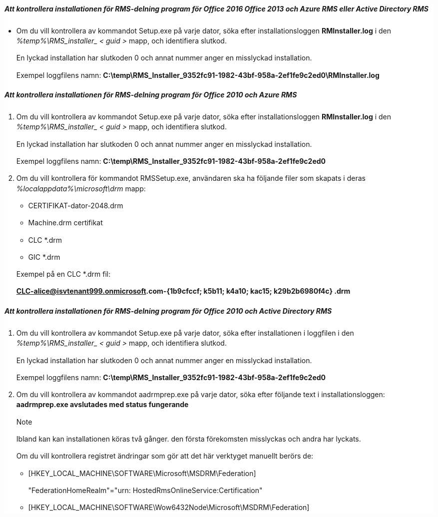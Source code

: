 ##### Att kontrollera installationen för RMS-delning program för Office 2016 Office 2013 och Azure RMS eller Active Directory RMS

-   Om du vill kontrollera av kommandot Setup.exe på varje dator, söka efter installationsloggen **RMInstaller.log** i den *%temp%\RMS_installer_ &lt; guid &gt;* mapp, och identifiera slutkod.

    En lyckad installation har slutkoden 0 och annat nummer anger en misslyckad installation.

    Exempel loggfilens namn: **C:\temp\RMS_Installer_9352fc91-1982-43bf-958a-2ef1fe9c2ed0\RMInstaller.log**

##### Att kontrollera installationen för RMS-delning program för Office 2010 och Azure RMS

1.  Om du vill kontrollera av kommandot Setup.exe på varje dator, söka efter installationsloggen **RMInstaller.log** i den *%temp%\RMS_installer_ &lt; guid &gt;* mapp, och identifiera slutkod.

    En lyckad installation har slutkoden 0 och annat nummer anger en misslyckad installation.

    Exempel loggfilens namn: **C:\temp\RMS_Installer_9352fc91-1982-43bf-958a-2ef1fe9c2ed0**

2.  Om du vill kontrollera för kommandot RMSSetup.exe, användaren ska ha följande filer som skapats i deras *%localappdata%\microsoft\drm* mapp:

    -   CERTIFIKAT-dator-2048.drm

    -   Machine.drm certifikat

    -   CLC &#42;.drm

    -   GIC &#42;.drm

    Exempel på en CLC &#42;.drm fil:

    **CLC-alice@isvtenant999.onmicrosoft.com-{1b9cfccf; k5b11; k4a10; kac15; k29b2b6980f4c} .drm**

##### Att kontrollera installationen för RMS-delning program för Office 2010 och Active Directory RMS

1.  Om du vill kontrollera av kommandot Setup.exe på varje dator, söka efter installationen i loggfilen i den *%temp%\RMS_installer_ &lt; guid &gt;* mapp, och identifiera slutkod.

    En lyckad installation har slutkoden 0 och annat nummer anger en misslyckad installation.

    Exempel loggfilens namn: **C:\temp\RMS_Installer_9352fc91-1982-43bf-958a-2ef1fe9c2ed0**

2.  Om du vill kontrollera av kommandot aadrmprep.exe på varje dator, söka efter följande text i installationsloggen: **aadrmprep.exe avslutades med status fungerande**

    > [!NOTE]
    > Ibland kan kan installationen köras två gånger. den första förekomsten misslyckas och andra har lyckats.

    Om du vill kontrollera registret ändringar som gör att det här verktyget manuellt berörs de:

    -   [HKEY_LOCAL_MACHINE\SOFTWARE\Microsoft\MSDRM\Federation]

        "FederationHomeRealm"="urn: HostedRmsOnlineService:Certification"

    -   [HKEY_LOCAL_MACHINE\SOFTWARE\Wow6432Node\Microsoft\MSDRM\Federation]
